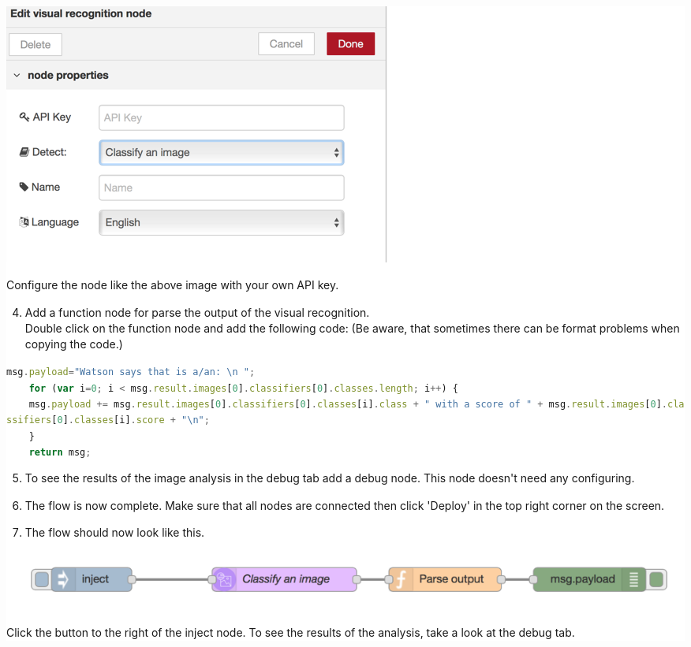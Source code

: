 ![](/screenshots/Picture23.png?raw=true)
 
Configure the node like the above image with your own API key.

4.	Add a function node for parse the output of the visual recognition.   
Double click on the function node and add the following code: (Be aware, that sometimes there can be format problems when copying the code.)

``` javascript
msg.payload="Watson says that is a/an: \n ";
    for (var i=0; i < msg.result.images[0].classifiers[0].classes.length; i++) {
    msg.payload += msg.result.images[0].classifiers[0].classes[i].class + " with a score of " + msg.result.images[0].classifiers[0].classes[i].score + "\n";
    }
    return msg;
```

5.	To see the results of the image analysis in the debug tab add a debug node.   This node doesn't need any configuring. 

6.	The flow is now complete. Make sure that all nodes are connected then click 'Deploy' in the top right corner on the screen.  
7.	The  flow should now look like this.

![](/screenshots/Picture24.png?raw=true)
 
Click the button to the right of the inject node. To see the results of the analysis, take a look at the debug tab. 
